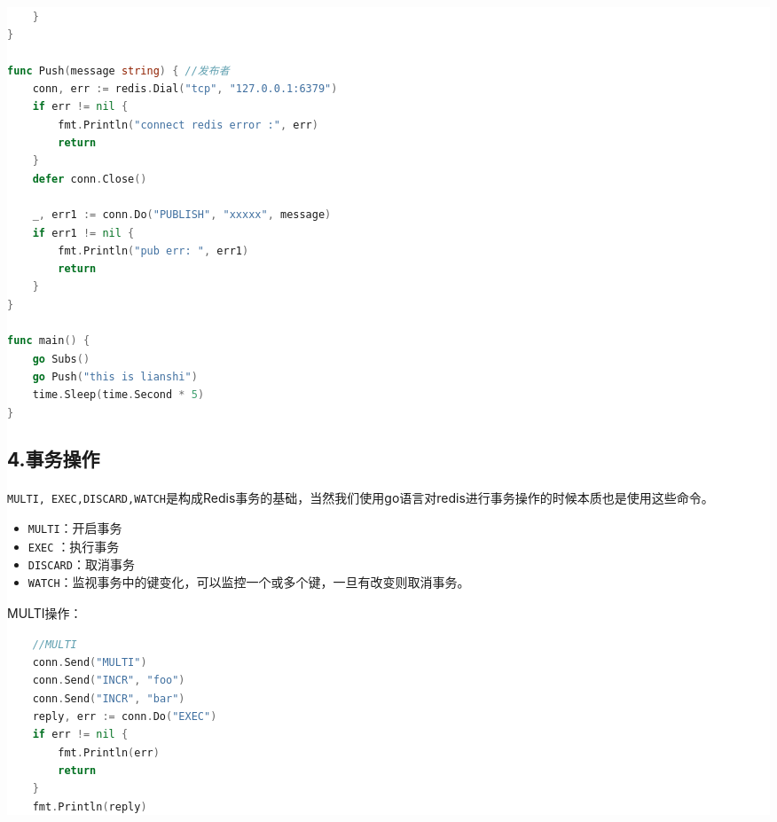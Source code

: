 ```go
	}
}

func Push(message string) { //发布者
	conn, err := redis.Dial("tcp", "127.0.0.1:6379")
	if err != nil {
		fmt.Println("connect redis error :", err)
		return
	}
	defer conn.Close()

	_, err1 := conn.Do("PUBLISH", "xxxxx", message)
	if err1 != nil {
		fmt.Println("pub err: ", err1)
		return
	}
}

func main() {
	go Subs()
	go Push("this is lianshi")
	time.Sleep(time.Second * 5)
}
```





## 4.事务操作

`MULTI, EXEC,DISCARD,WATCH`是构成Redis事务的基础，当然我们使用go语言对redis进行事务操作的时候本质也是使用这些命令。

- `MULTI`：开启事务
- `EXEC` ：执行事务
- `DISCARD`：取消事务
- `WATCH`：监视事务中的键变化，可以监控一个或多个键，一旦有改变则取消事务。



MULTI操作：

```go
	//MULTI
	conn.Send("MULTI")
	conn.Send("INCR", "foo")
	conn.Send("INCR", "bar")
	reply, err := conn.Do("EXEC")
	if err != nil {
		fmt.Println(err)
		return
	}
	fmt.Println(reply)
```
